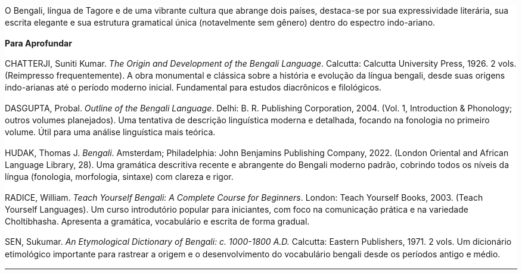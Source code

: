 O Bengali, língua de Tagore e de uma vibrante cultura que abrange dois países, destaca-se por sua expressividade literária, sua escrita elegante e sua estrutura gramatical única (notavelmente sem gênero) dentro do espectro indo-ariano.

**Para Aprofundar**

CHATTERJI, Suniti Kumar. *The Origin and Development of the Bengali Language*. Calcutta: Calcutta University Press, 1926. 2 vols. (Reimpresso frequentemente).
A obra monumental e clássica sobre a história e evolução da língua bengali, desde suas origens indo-arianas até o período moderno inicial. Fundamental para estudos diacrônicos e filológicos.

DASGUPTA, Probal. *Outline of the Bengali Language*. Delhi: B. R. Publishing Corporation, 2004. (Vol. 1, Introduction & Phonology; outros volumes planejados).
Uma tentativa de descrição linguística moderna e detalhada, focando na fonologia no primeiro volume. Útil para uma análise linguística mais teórica.

HUDAK, Thomas J. *Bengali*. Amsterdam; Philadelphia: John Benjamins Publishing Company, 2022. (London Oriental and African Language Library, 28).
Uma gramática descritiva recente e abrangente do Bengali moderno padrão, cobrindo todos os níveis da língua (fonologia, morfologia, sintaxe) com clareza e rigor.

RADICE, William. *Teach Yourself Bengali: A Complete Course for Beginners*. London: Teach Yourself Books, 2003. (Teach Yourself Languages).
Um curso introdutório popular para iniciantes, com foco na comunicação prática e na variedade Choltibhasha. Apresenta a gramática, vocabulário e escrita de forma gradual.

SEN, Sukumar. *An Etymological Dictionary of Bengali: c. 1000-1800 A.D.* Calcutta: Eastern Publishers, 1971. 2 vols.
Um dicionário etimológico importante para rastrear a origem e o desenvolvimento do vocabulário bengali desde os períodos antigo e médio.

---
